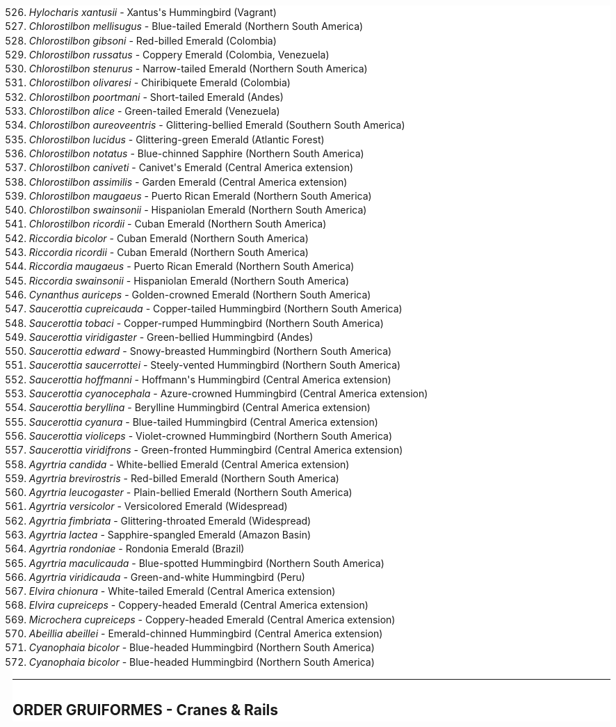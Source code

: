 526. *Hylocharis xantusii* - Xantus's Hummingbird (Vagrant)
527. *Chlorostilbon mellisugus* - Blue-tailed Emerald (Northern South America)
528. *Chlorostilbon gibsoni* - Red-billed Emerald (Colombia)
529. *Chlorostilbon russatus* - Coppery Emerald (Colombia, Venezuela)
530. *Chlorostilbon stenurus* - Narrow-tailed Emerald (Northern South America)
531. *Chlorostilbon olivaresi* - Chiribiquete Emerald (Colombia)
532. *Chlorostilbon poortmani* - Short-tailed Emerald (Andes)
533. *Chlorostilbon alice* - Green-tailed Emerald (Venezuela)
534. *Chlorostilbon aureoveentris* - Glittering-bellied Emerald (Southern South America)
535. *Chlorostilbon lucidus* - Glittering-green Emerald (Atlantic Forest)
536. *Chlorostilbon notatus* - Blue-chinned Sapphire (Northern South America)
537. *Chlorostilbon caniveti* - Canivet's Emerald (Central America extension)
538. *Chlorostilbon assimilis* - Garden Emerald (Central America extension)
539. *Chlorostilbon maugaeus* - Puerto Rican Emerald (Northern South America)
540. *Chlorostilbon swainsonii* - Hispaniolan Emerald (Northern South America)
541. *Chlorostilbon ricordii* - Cuban Emerald (Northern South America)
542. *Riccordia bicolor* - Cuban Emerald (Northern South America)
543. *Riccordia ricordii* - Cuban Emerald (Northern South America)
544. *Riccordia maugaeus* - Puerto Rican Emerald (Northern South America)
545. *Riccordia swainsonii* - Hispaniolan Emerald (Northern South America)
546. *Cynanthus auriceps* - Golden-crowned Emerald (Northern South America)
547. *Saucerottia cupreicauda* - Copper-tailed Hummingbird (Northern South America)
548. *Saucerottia tobaci* - Copper-rumped Hummingbird (Northern South America)
549. *Saucerottia viridigaster* - Green-bellied Hummingbird (Andes)
550. *Saucerottia edward* - Snowy-breasted Hummingbird (Northern South America)
551. *Saucerottia saucerrottei* - Steely-vented Hummingbird (Northern South America)
552. *Saucerottia hoffmanni* - Hoffmann's Hummingbird (Central America extension)
553. *Saucerottia cyanocephala* - Azure-crowned Hummingbird (Central America extension)
554. *Saucerottia beryllina* - Berylline Hummingbird (Central America extension)
555. *Saucerottia cyanura* - Blue-tailed Hummingbird (Central America extension)
556. *Saucerottia violiceps* - Violet-crowned Hummingbird (Northern South America)
557. *Saucerottia viridifrons* - Green-fronted Hummingbird (Central America extension)
558. *Agyrtria candida* - White-bellied Emerald (Central America extension)
559. *Agyrtria brevirostris* - Red-billed Emerald (Northern South America)
560. *Agyrtria leucogaster* - Plain-bellied Emerald (Northern South America)
561. *Agyrtria versicolor* - Versicolored Emerald (Widespread)
562. *Agyrtria fimbriata* - Glittering-throated Emerald (Widespread)
563. *Agyrtria lactea* - Sapphire-spangled Emerald (Amazon Basin)
564. *Agyrtria rondoniae* - Rondonia Emerald (Brazil)
565. *Agyrtria maculicauda* - Blue-spotted Hummingbird (Northern South America)
566. *Agyrtria viridicauda* - Green-and-white Hummingbird (Peru)
567. *Elvira chionura* - White-tailed Emerald (Central America extension)
568. *Elvira cupreiceps* - Coppery-headed Emerald (Central America extension)
569. *Microchera cupreiceps* - Coppery-headed Emerald (Central America extension)
570. *Abeillia abeillei* - Emerald-chinned Hummingbird (Central America extension)
571. *Cyanophaia bicolor* - Blue-headed Hummingbird (Northern South America)
572. *Cyanophaia bicolor* - Blue-headed Hummingbird (Northern South America)

---

## ORDER GRUIFORMES - Cranes & Rails
